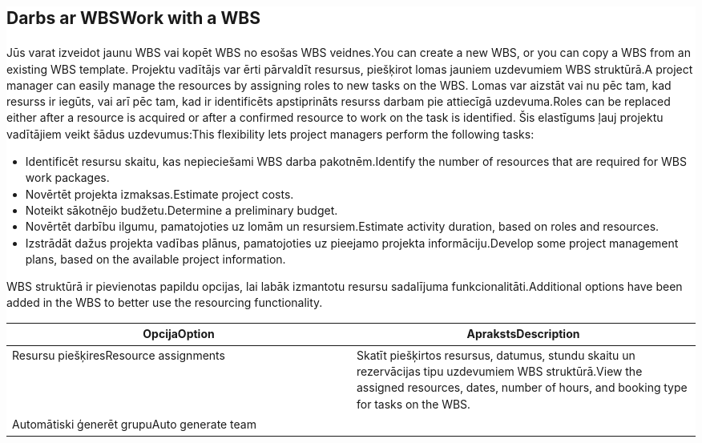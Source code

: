 ## <a name="work-with-a-wbs"></a><span data-ttu-id="36a09-110">Darbs ar WBS</span><span class="sxs-lookup"><span data-stu-id="36a09-110">Work with a WBS</span></span>

<span data-ttu-id="36a09-111">Jūs varat izveidot jaunu WBS vai kopēt WBS no esošas WBS veidnes.</span><span class="sxs-lookup"><span data-stu-id="36a09-111">You can create a new WBS, or you can copy a WBS from an existing WBS template.</span></span> <span data-ttu-id="36a09-112">Projektu vadītājs var ērti pārvaldīt resursus, piešķirot lomas jauniem uzdevumiem WBS struktūrā.</span><span class="sxs-lookup"><span data-stu-id="36a09-112">A project manager can easily manage the resources by assigning roles to new tasks on the WBS.</span></span> <span data-ttu-id="36a09-113">Lomas var aizstāt vai nu pēc tam, kad resurss ir iegūts, vai arī pēc tam, kad ir identificēts apstiprināts resurss darbam pie attiecīgā uzdevuma.</span><span class="sxs-lookup"><span data-stu-id="36a09-113">Roles can be replaced either after a resource is acquired or after a confirmed resource to work on the task is identified.</span></span> <span data-ttu-id="36a09-114">Šis elastīgums ļauj projektu vadītājiem veikt šādus uzdevumus:</span><span class="sxs-lookup"><span data-stu-id="36a09-114">This flexibility lets project managers perform the following tasks:</span></span>

- <span data-ttu-id="36a09-115">Identificēt resursu skaitu, kas nepieciešami WBS darba pakotnēm.</span><span class="sxs-lookup"><span data-stu-id="36a09-115">Identify the number of resources that are required for WBS work packages.</span></span>
- <span data-ttu-id="36a09-116">Novērtēt projekta izmaksas.</span><span class="sxs-lookup"><span data-stu-id="36a09-116">Estimate project costs.</span></span>
- <span data-ttu-id="36a09-117">Noteikt sākotnējo budžetu.</span><span class="sxs-lookup"><span data-stu-id="36a09-117">Determine a preliminary budget.</span></span>
- <span data-ttu-id="36a09-118">Novērtēt darbību ilgumu, pamatojoties uz lomām un resursiem.</span><span class="sxs-lookup"><span data-stu-id="36a09-118">Estimate activity duration, based on roles and resources.</span></span>
- <span data-ttu-id="36a09-119">Izstrādāt dažus projekta vadības plānus, pamatojoties uz pieejamo projekta informāciju.</span><span class="sxs-lookup"><span data-stu-id="36a09-119">Develop some project management plans, based on the available project information.</span></span>

<span data-ttu-id="36a09-120">WBS struktūrā ir pievienotas papildu opcijas, lai labāk izmantotu resursu sadalījuma funkcionalitāti.</span><span class="sxs-lookup"><span data-stu-id="36a09-120">Additional options have been added in the WBS to better use the resourcing functionality.</span></span>

<table>
<colgroup>
<col width="50%" />
<col width="50%" />
</colgroup>
<thead>
<tr class="header">
<th><span data-ttu-id="36a09-121">Opcija</span><span class="sxs-lookup"><span data-stu-id="36a09-121">Option</span></span></th>
<th><span data-ttu-id="36a09-122">Apraksts</span><span class="sxs-lookup"><span data-stu-id="36a09-122">Description</span></span></th>
</tr>
</thead>
<tbody>
<tr class="odd">
<td><span data-ttu-id="36a09-123">Resursu piešķires</span><span class="sxs-lookup"><span data-stu-id="36a09-123">Resource assignments</span></span></td>
<td><span data-ttu-id="36a09-124">Skatīt piešķirtos resursus, datumus, stundu skaitu un rezervācijas tipu uzdevumiem WBS struktūrā.</span><span class="sxs-lookup"><span data-stu-id="36a09-124">View the assigned resources, dates, number of hours, and booking type for tasks on the WBS.</span></span></td>
</tr>
<tr class="even">
<td><span data-ttu-id="36a09-125">Automātiski ģenerēt grupu</span><span class="sxs-lookup"><span data-stu-id="36a09-125">Auto generate team</span></span></td>